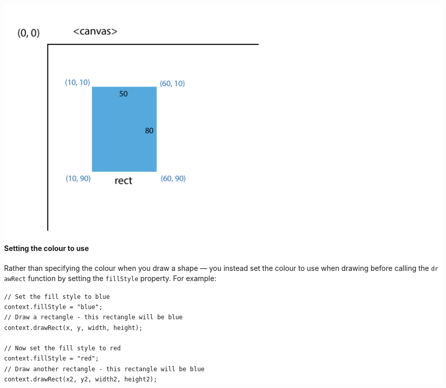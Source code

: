 <img src="outline/Screenshot%202023-03-28%20at%201.28.25%20PM.png" width="500" />


#### Setting the colour to use
Rather than specifying the colour when you draw a shape — you instead set the colour to use when drawing before calling the `drawRect` function by setting the `fillStyle` property. For example:

```
// Set the fill style to blue
context.fillStyle = "blue";
// Draw a rectangle - this rectangle will be blue
context.drawRect(x, y, width, height);

// Now set the fill style to red
context.fillStyle = "red";
// Draw another rectangle - this rectangle will be blue
context.drawRect(x2, y2, width2, height2);
```

